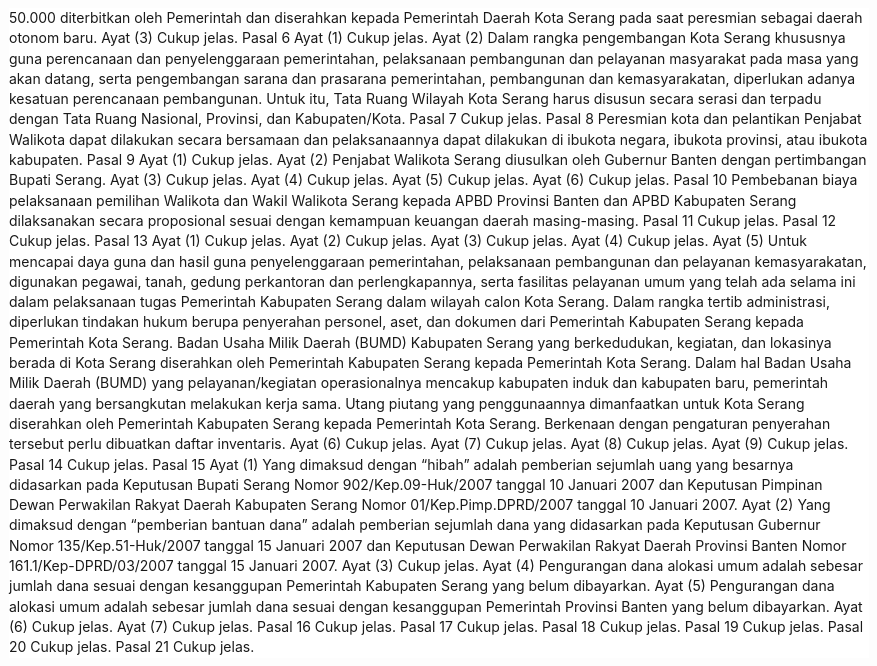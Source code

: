 50.000 diterbitkan oleh Pemerintah dan diserahkan kepada Pemerintah Daerah Kota Serang pada saat peresmian sebagai daerah otonom baru. Ayat (3) Cukup jelas.
Pasal 6
Ayat (1) Cukup jelas. Ayat (2) Dalam rangka pengembangan Kota Serang khususnya guna perencanaan dan penyelenggaraan pemerintahan, pelaksanaan pembangunan dan pelayanan masyarakat pada masa yang akan datang, serta pengembangan sarana dan prasarana pemerintahan, pembangunan dan kemasyarakatan, diperlukan adanya kesatuan perencanaan pembangunan. Untuk itu, Tata Ruang Wilayah Kota Serang harus disusun secara serasi dan terpadu dengan Tata Ruang Nasional, Provinsi, dan Kabupaten/Kota.
Pasal 7
Cukup jelas.
Pasal 8
Peresmian kota dan pelantikan Penjabat Walikota dapat dilakukan secara bersamaan dan pelaksanaannya dapat dilakukan di ibukota negara, ibukota provinsi, atau ibukota kabupaten.
Pasal 9
Ayat (1) Cukup jelas. Ayat (2) Penjabat Walikota Serang diusulkan oleh Gubernur Banten dengan pertimbangan Bupati Serang. Ayat (3) Cukup jelas. Ayat (4) Cukup jelas. Ayat (5) Cukup jelas. Ayat (6) Cukup jelas.
Pasal 10
Pembebanan biaya pelaksanaan pemilihan Walikota dan Wakil Walikota Serang kepada APBD Provinsi Banten dan APBD Kabupaten Serang dilaksanakan secara proposional sesuai dengan kemampuan keuangan daerah masing-masing.
Pasal 11
Cukup jelas.
Pasal 12
Cukup jelas.
Pasal 13
Ayat (1) Cukup jelas. Ayat (2) Cukup jelas. Ayat (3) Cukup jelas. Ayat (4) Cukup jelas. Ayat (5) Untuk mencapai daya guna dan hasil guna penyelenggaraan pemerintahan, pelaksanaan pembangunan dan pelayanan kemasyarakatan, digunakan pegawai, tanah, gedung perkantoran dan perlengkapannya, serta fasilitas pelayanan umum yang telah ada selama ini dalam pelaksanaan tugas Pemerintah Kabupaten Serang dalam wilayah calon Kota Serang. Dalam rangka tertib administrasi, diperlukan tindakan hukum berupa penyerahan personel, aset, dan dokumen dari Pemerintah Kabupaten Serang kepada Pemerintah Kota Serang. Badan Usaha Milik Daerah (BUMD) Kabupaten Serang yang berkedudukan, kegiatan, dan lokasinya berada di Kota Serang diserahkan oleh Pemerintah Kabupaten Serang kepada Pemerintah Kota Serang. Dalam hal Badan Usaha Milik Daerah (BUMD) yang pelayanan/kegiatan operasionalnya mencakup kabupaten induk dan kabupaten baru, pemerintah daerah yang bersangkutan melakukan kerja sama. Utang piutang yang penggunaannya dimanfaatkan untuk Kota Serang diserahkan oleh Pemerintah Kabupaten Serang kepada Pemerintah Kota Serang. Berkenaan dengan pengaturan penyerahan tersebut perlu dibuatkan daftar inventaris. Ayat (6) Cukup jelas. Ayat (7) Cukup jelas. Ayat (8) Cukup jelas. Ayat (9) Cukup jelas.
Pasal 14
Cukup jelas.
Pasal 15
Ayat (1) Yang dimaksud dengan “hibah” adalah pemberian sejumlah uang yang besarnya didasarkan pada Keputusan Bupati Serang Nomor 902/Kep.09-Huk/2007 tanggal 10 Januari 2007 dan Keputusan Pimpinan Dewan Perwakilan Rakyat Daerah Kabupaten Serang Nomor 01/Kep.Pimp.DPRD/2007 tanggal 10 Januari 2007. Ayat (2) Yang dimaksud dengan “pemberian bantuan dana” adalah pemberian sejumlah dana yang didasarkan pada Keputusan Gubernur Nomor 135/Kep.51-Huk/2007 tanggal 15 Januari 2007 dan Keputusan Dewan Perwakilan Rakyat Daerah Provinsi Banten Nomor 161.1/Kep-DPRD/03/2007 tanggal 15 Januari 2007. Ayat (3) Cukup jelas. Ayat (4) Pengurangan dana alokasi umum adalah sebesar jumlah dana sesuai dengan kesanggupan Pemerintah Kabupaten Serang yang belum dibayarkan. Ayat (5) Pengurangan dana alokasi umum adalah sebesar jumlah dana sesuai dengan kesanggupan Pemerintah Provinsi Banten yang belum dibayarkan. Ayat (6) Cukup jelas. Ayat (7) Cukup jelas.
Pasal 16
Cukup jelas.
Pasal 17
Cukup jelas.
Pasal 18
Cukup jelas.
Pasal 19
Cukup jelas.
Pasal 20
Cukup jelas.
Pasal 21
Cukup jelas.